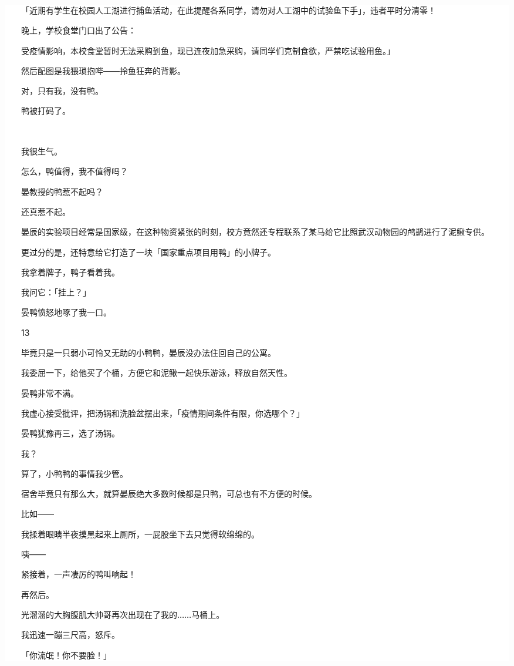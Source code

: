 &emsp;&emsp;「近期有学生在校园人工湖进行捕鱼活动，在此提醒各系同学，请勿对人工湖中的试验鱼下手」，违者平时分清零！  
  
&emsp;&emsp;晚上，学校食堂门口出了公告：  
  
&emsp;&emsp;受疫情影响，本校食堂暂时无法采购到鱼，现已连夜加急采购，请同学们克制食欲，严禁吃试验用鱼。」  
  
&emsp;&emsp;然后配图是我猥琐抱哔——拎鱼狂奔的背影。  
  
&emsp;&emsp;对，只有我，没有鸭。  
  
&emsp;&emsp;鸭被打码了。  
  
&emsp;&emsp;   
  
&emsp;&emsp;我很生气。  
  
&emsp;&emsp;怎么，鸭值得，我不值得吗？  
  
&emsp;&emsp;晏教授的鸭惹不起吗？  
  
&emsp;&emsp;还真惹不起。  
  
&emsp;&emsp;晏辰的实验项目经常是国家级，在这种物资紧张的时刻，校方竟然还专程联系了某马给它比照武汉动物园的鸬鹚进行了泥鳅专供。  
  
&emsp;&emsp;更过分的是，还特意给它打造了一块「国家重点项目用鸭」的小牌子。  
  
&emsp;&emsp;我拿着牌子，鸭子看着我。  
  
&emsp;&emsp;我问它：「挂上？」  
  
&emsp;&emsp;晏鸭愤怒地啄了我一口。  
  
&emsp;&emsp;13  
  
&emsp;&emsp;毕竟只是一只弱小可怜又无助的小鸭鸭，晏辰没办法住回自己的公寓。  
  
&emsp;&emsp;我委屈一下，给他买了个桶，方便它和泥鳅一起快乐游泳，释放自然天性。  
  
&emsp;&emsp;晏鸭非常不满。  
  
&emsp;&emsp;我虚心接受批评，把汤锅和洗脸盆摆出来，「疫情期间条件有限，你选哪个？」  
  
&emsp;&emsp;晏鸭犹豫再三，选了汤锅。  
  
&emsp;&emsp;我？  
  
&emsp;&emsp;算了，小鸭鸭的事情我少管。  
  
&emsp;&emsp;宿舍毕竟只有那么大，就算晏辰绝大多数时候都是只鸭，可总也有不方便的时候。  
  
&emsp;&emsp;比如——  
  
&emsp;&emsp;我揉着眼睛半夜摸黑起来上厕所，一屁股坐下去只觉得软绵绵的。  
  
&emsp;&emsp;咦——  
  
&emsp;&emsp;紧接着，一声凄厉的鸭叫响起！  
  
&emsp;&emsp;再然后。  
  
&emsp;&emsp;光溜溜的大胸腹肌大帅哥再次出现在了我的……马桶上。  
  
&emsp;&emsp;我迅速一蹦三尺高，怒斥。  
  
&emsp;&emsp;「你流氓！你不要脸！」  
  